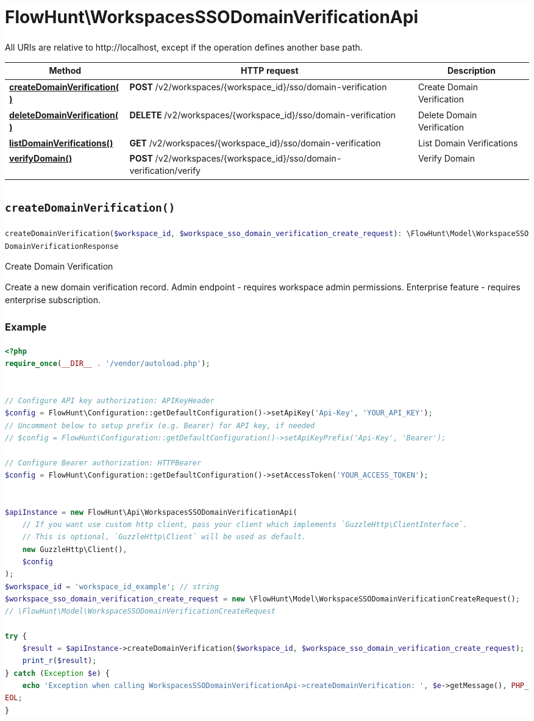 # FlowHunt\WorkspacesSSODomainVerificationApi

All URIs are relative to http://localhost, except if the operation defines another base path.

| Method | HTTP request | Description |
| ------------- | ------------- | ------------- |
| [**createDomainVerification()**](WorkspacesSSODomainVerificationApi.md#createDomainVerification) | **POST** /v2/workspaces/{workspace_id}/sso/domain-verification | Create Domain Verification |
| [**deleteDomainVerification()**](WorkspacesSSODomainVerificationApi.md#deleteDomainVerification) | **DELETE** /v2/workspaces/{workspace_id}/sso/domain-verification | Delete Domain Verification |
| [**listDomainVerifications()**](WorkspacesSSODomainVerificationApi.md#listDomainVerifications) | **GET** /v2/workspaces/{workspace_id}/sso/domain-verification | List Domain Verifications |
| [**verifyDomain()**](WorkspacesSSODomainVerificationApi.md#verifyDomain) | **POST** /v2/workspaces/{workspace_id}/sso/domain-verification/verify | Verify Domain |


## `createDomainVerification()`

```php
createDomainVerification($workspace_id, $workspace_sso_domain_verification_create_request): \FlowHunt\Model\WorkspaceSSODomainVerificationResponse
```

Create Domain Verification

Create a new domain verification record. Admin endpoint - requires workspace admin permissions. Enterprise feature - requires enterprise subscription.

### Example

```php
<?php
require_once(__DIR__ . '/vendor/autoload.php');


// Configure API key authorization: APIKeyHeader
$config = FlowHunt\Configuration::getDefaultConfiguration()->setApiKey('Api-Key', 'YOUR_API_KEY');
// Uncomment below to setup prefix (e.g. Bearer) for API key, if needed
// $config = FlowHunt\Configuration::getDefaultConfiguration()->setApiKeyPrefix('Api-Key', 'Bearer');

// Configure Bearer authorization: HTTPBearer
$config = FlowHunt\Configuration::getDefaultConfiguration()->setAccessToken('YOUR_ACCESS_TOKEN');


$apiInstance = new FlowHunt\Api\WorkspacesSSODomainVerificationApi(
    // If you want use custom http client, pass your client which implements `GuzzleHttp\ClientInterface`.
    // This is optional, `GuzzleHttp\Client` will be used as default.
    new GuzzleHttp\Client(),
    $config
);
$workspace_id = 'workspace_id_example'; // string
$workspace_sso_domain_verification_create_request = new \FlowHunt\Model\WorkspaceSSODomainVerificationCreateRequest(); // \FlowHunt\Model\WorkspaceSSODomainVerificationCreateRequest

try {
    $result = $apiInstance->createDomainVerification($workspace_id, $workspace_sso_domain_verification_create_request);
    print_r($result);
} catch (Exception $e) {
    echo 'Exception when calling WorkspacesSSODomainVerificationApi->createDomainVerification: ', $e->getMessage(), PHP_EOL;
}
```

